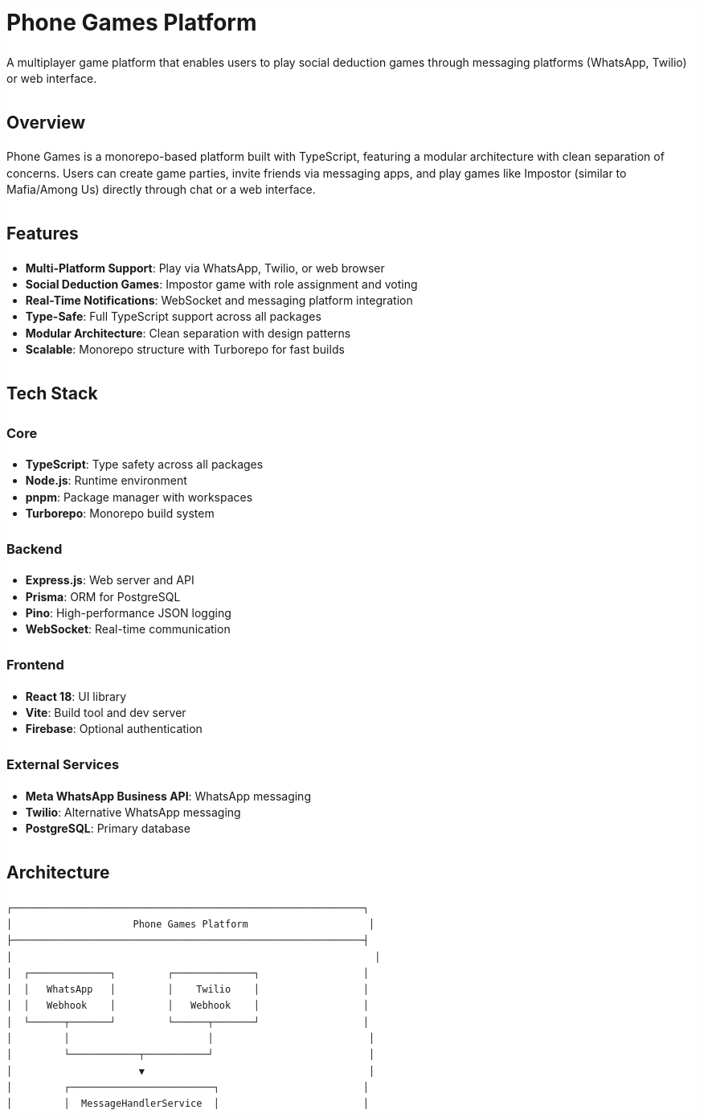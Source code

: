 # Phone Games Platform

A multiplayer game platform that enables users to play social deduction games through messaging platforms (WhatsApp, Twilio) or web interface.

## Overview

Phone Games is a monorepo-based platform built with TypeScript, featuring a modular architecture with clean separation of concerns. Users can create game parties, invite friends via messaging apps, and play games like Impostor (similar to Mafia/Among Us) directly through chat or a web interface.

## Features

- **Multi-Platform Support**: Play via WhatsApp, Twilio, or web browser
- **Social Deduction Games**: Impostor game with role assignment and voting
- **Real-Time Notifications**: WebSocket and messaging platform integration
- **Type-Safe**: Full TypeScript support across all packages
- **Modular Architecture**: Clean separation with design patterns
- **Scalable**: Monorepo structure with Turborepo for fast builds

## Tech Stack

### Core
- **TypeScript**: Type safety across all packages
- **Node.js**: Runtime environment
- **pnpm**: Package manager with workspaces
- **Turborepo**: Monorepo build system

### Backend
- **Express.js**: Web server and API
- **Prisma**: ORM for PostgreSQL
- **Pino**: High-performance JSON logging
- **WebSocket**: Real-time communication

### Frontend
- **React 18**: UI library
- **Vite**: Build tool and dev server
- **Firebase**: Optional authentication

### External Services
- **Meta WhatsApp Business API**: WhatsApp messaging
- **Twilio**: Alternative WhatsApp messaging
- **PostgreSQL**: Primary database

## Architecture

```
┌─────────────────────────────────────────────────────────────┐
│                     Phone Games Platform                     │
├─────────────────────────────────────────────────────────────┤
│                                                               │
│  ┌──────────────┐         ┌──────────────┐                  │
│  │   WhatsApp   │         │    Twilio    │                  │
│  │   Webhook    │         │   Webhook    │                  │
│  └──────┬───────┘         └──────┬───────┘                  │
│         │                        │                           │
│         └────────────┬───────────┘                           │
│                      ▼                                       │
│         ┌─────────────────────────┐                         │
│         │  MessageHandlerService  │                         │
```